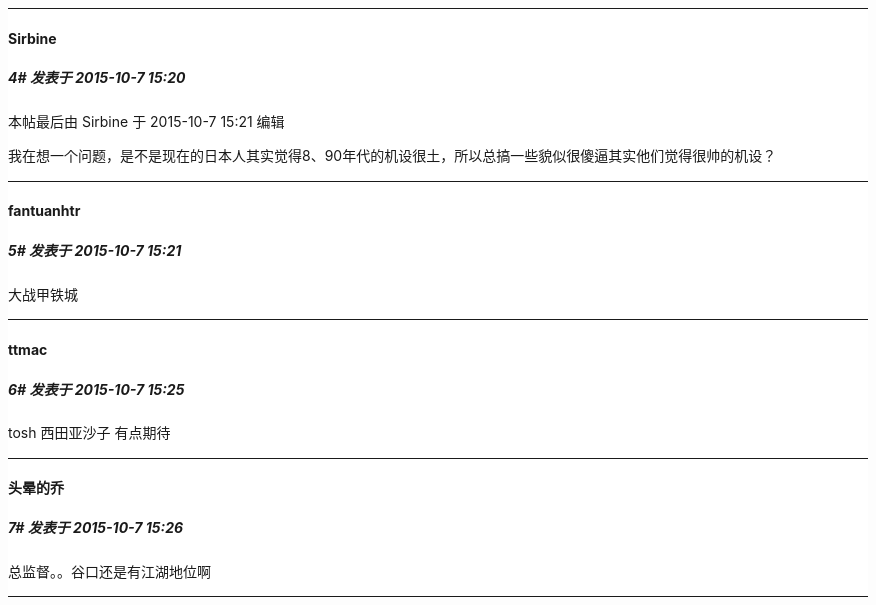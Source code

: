 





-----

####  Sirbine  
##### 4#       发表于 2015-10-7 15:20



 本帖最后由 Sirbine 于 2015-10-7 15:21 编辑 

我在想一个问题，是不是现在的日本人其实觉得8、90年代的机设很土，所以总搞一些貌似很傻逼其实他们觉得很帅的机设？







-----

####  fantuanhtr  
##### 5#       发表于 2015-10-7 15:21




大战甲铁城







-----

####  ttmac  
##### 6#       发表于 2015-10-7 15:25




tosh 西田亚沙子 有点期待







-----

####  头晕的乔  
##### 7#       发表于 2015-10-7 15:26




总监督。。谷口还是有江湖地位啊







-----
